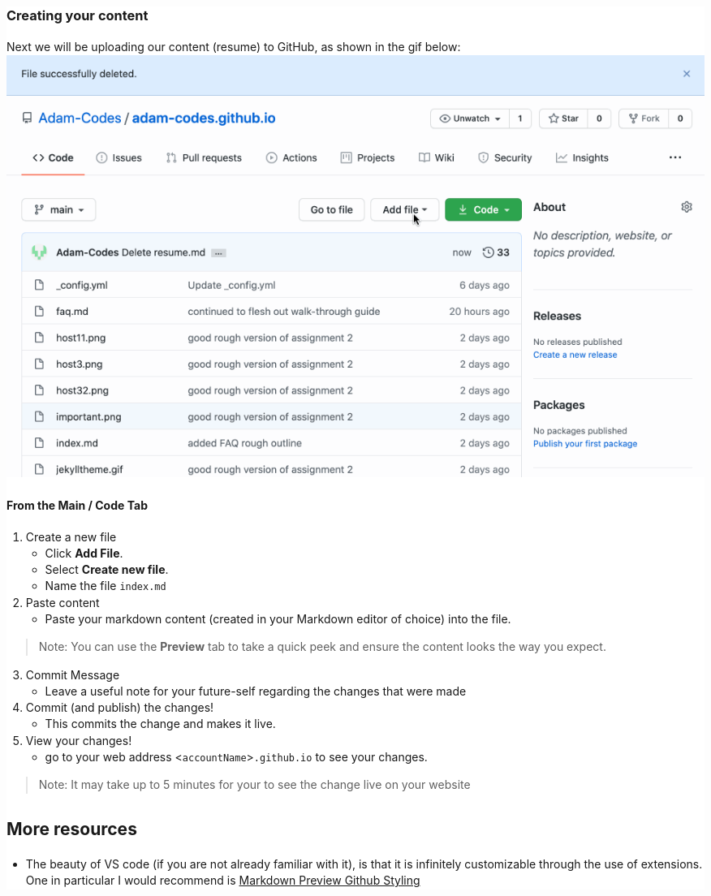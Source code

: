 ### Creating your content
Next we will be uploading our content (resume) to GitHub, as shown in the gif below:
![](resumeMD.gif)

#### From the Main / **Code** Tab
1. Create a new file
    * Click **Add File**.
    * Select **Create new file**.
    * Name the file `index.md`
2. Paste content
    * Paste your markdown content (created in your Markdown editor of choice) into the file.
>Note: You can use the **Preview** tab to take a quick peek and ensure the content looks the way you expect.
3. Commit Message
    * Leave a useful note for your future-self regarding the changes that were made
4. Commit (and publish) the changes!
    * This commits the change and makes it live.
5. View your changes!
    * go to your web address \<`accountName`\>`.github.io` to see your changes.
> Note: It may take up to 5 minutes for your to see the change live on your website

## More resources
* The beauty of VS code (if you are not already familiar with it), is that it is infinitely customizable through the use of extensions. One in particular I would recommend is [Markdown Preview Github Styling](https://marketplace.visualstudio.com/items?itemName=bierner.markdown-preview-github-styles0)
